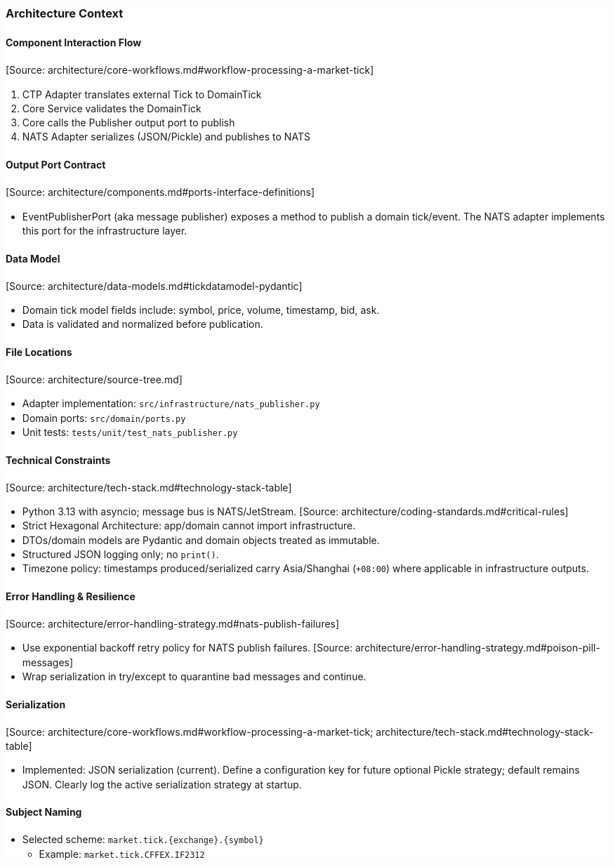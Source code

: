 ### Architecture Context

#### Component Interaction Flow
[Source: architecture/core-workflows.md#workflow-processing-a-market-tick]
1. CTP Adapter translates external Tick to DomainTick
2. Core Service validates the DomainTick
3. Core calls the Publisher output port to publish
4. NATS Adapter serializes (JSON/Pickle) and publishes to NATS

#### Output Port Contract
[Source: architecture/components.md#ports-interface-definitions]
- EventPublisherPort (aka message publisher) exposes a method to publish a domain tick/event. The NATS adapter implements this port for the infrastructure layer.

#### Data Model
[Source: architecture/data-models.md#tickdatamodel-pydantic]
- Domain tick model fields include: symbol, price, volume, timestamp, bid, ask.
- Data is validated and normalized before publication.

#### File Locations
[Source: architecture/source-tree.md]
- Adapter implementation: `src/infrastructure/nats_publisher.py`
- Domain ports: `src/domain/ports.py`
- Unit tests: `tests/unit/test_nats_publisher.py`

#### Technical Constraints
[Source: architecture/tech-stack.md#technology-stack-table]
- Python 3.13 with asyncio; message bus is NATS/JetStream.
[Source: architecture/coding-standards.md#critical-rules]
- Strict Hexagonal Architecture: app/domain cannot import infrastructure.
- DTOs/domain models are Pydantic and domain objects treated as immutable.
- Structured JSON logging only; no `print()`.
- Timezone policy: timestamps produced/serialized carry Asia/Shanghai (`+08:00`) where applicable in infrastructure outputs.

#### Error Handling & Resilience
[Source: architecture/error-handling-strategy.md#nats-publish-failures]
- Use exponential backoff retry policy for NATS publish failures.
[Source: architecture/error-handling-strategy.md#poison-pill-messages]
- Wrap serialization in try/except to quarantine bad messages and continue.

#### Serialization
[Source: architecture/core-workflows.md#workflow-processing-a-market-tick; architecture/tech-stack.md#technology-stack-table]
- Implemented: JSON serialization (current). Define a configuration key for future optional Pickle strategy; default remains JSON. Clearly log the active serialization strategy at startup.

#### Subject Naming
 - Selected scheme: `market.tick.{exchange}.{symbol}`
   - Example: `market.tick.CFFEX.IF2312`
